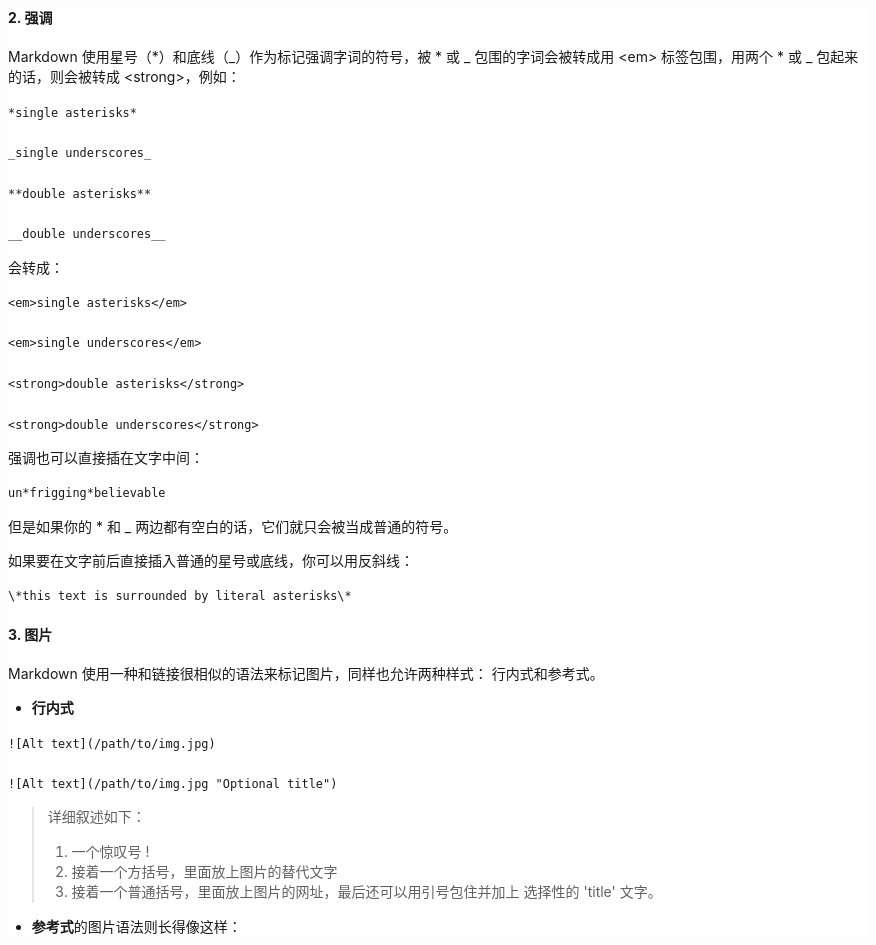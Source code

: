 #### 2. 强调

Markdown 使用星号（*）和底线（_）作为标记强调字词的符号，被 * 或 _ 包围的字词会被转成用 \<em> 标签包围，用两个 * 或 _ 包起来的话，则会被转成 \<strong>，例如：


```
*single asterisks*

_single underscores_

**double asterisks**

__double underscores__
```
会转成：


```
<em>single asterisks</em>

<em>single underscores</em>

<strong>double asterisks</strong>

<strong>double underscores</strong>

```

强调也可以直接插在文字中间：

    un*frigging*believable

但是如果你的 * 和 _ 两边都有空白的话，它们就只会被当成普通的符号。

如果要在文字前后直接插入普通的星号或底线，你可以用反斜线：

    \*this text is surrounded by literal asterisks\*




#### 3. 图片

Markdown 使用一种和链接很相似的语法来标记图片，同样也允许两种样式： 行内式和参考式。

- **行内式**


```
![Alt text](/path/to/img.jpg)

![Alt text](/path/to/img.jpg "Optional title")

``` 
>详细叙述如下：
> 1. 一个惊叹号 !
> 2. 接着一个方括号，里面放上图片的替代文字
> 2. 接着一个普通括号，里面放上图片的网址，最后还可以用引号包住并加上 选择性的 'title' 文字。

- **参考式**的图片语法则长得像这样：
